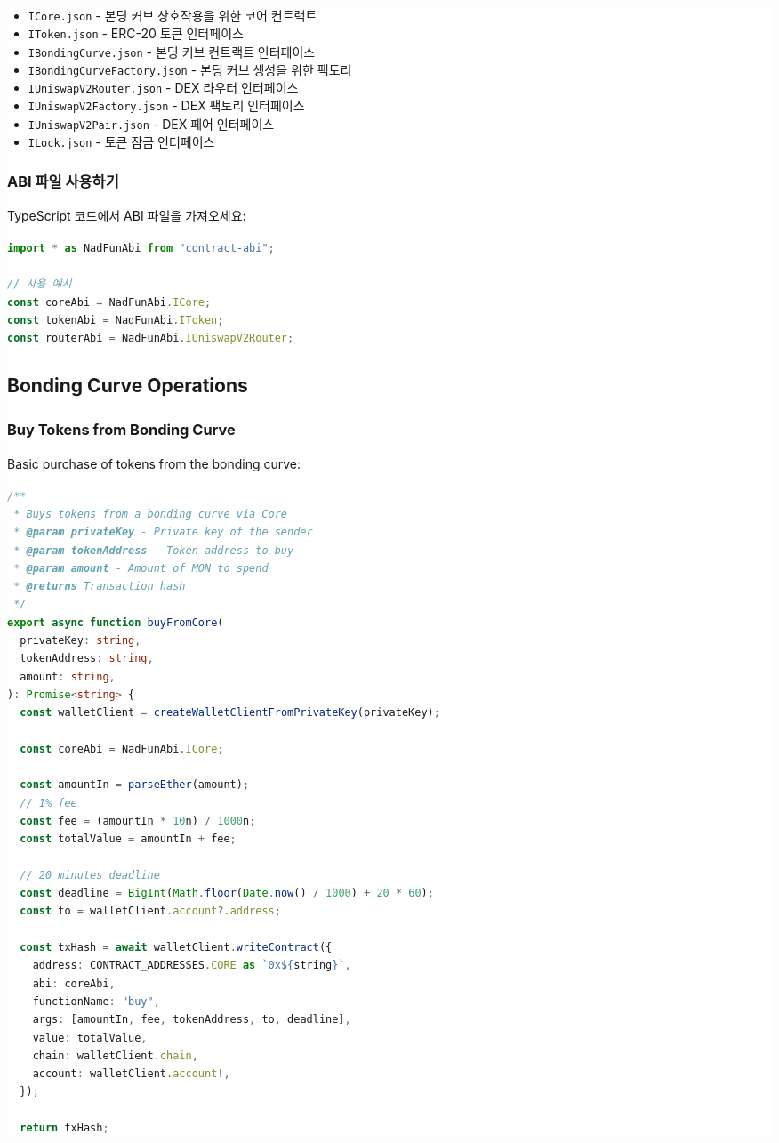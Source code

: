 - `ICore.json` - 본딩 커브 상호작용을 위한 코어 컨트랙트
- `IToken.json` - ERC-20 토큰 인터페이스
- `IBondingCurve.json` - 본딩 커브 컨트랙트 인터페이스
- `IBondingCurveFactory.json` - 본딩 커브 생성을 위한 팩토리
- `IUniswapV2Router.json` - DEX 라우터 인터페이스
- `IUniswapV2Factory.json` - DEX 팩토리 인터페이스
- `IUniswapV2Pair.json` - DEX 페어 인터페이스
- `ILock.json` - 토큰 잠금 인터페이스

### ABI 파일 사용하기

TypeScript 코드에서 ABI 파일을 가져오세요:

```typescript
import * as NadFunAbi from "contract-abi";

// 사용 예시
const coreAbi = NadFunAbi.ICore;
const tokenAbi = NadFunAbi.IToken;
const routerAbi = NadFunAbi.IUniswapV2Router;
```

## Bonding Curve Operations

### Buy Tokens from Bonding Curve

Basic purchase of tokens from the bonding curve:

```typescript
/**
 * Buys tokens from a bonding curve via Core
 * @param privateKey - Private key of the sender
 * @param tokenAddress - Token address to buy
 * @param amount - Amount of MON to spend
 * @returns Transaction hash
 */
export async function buyFromCore(
  privateKey: string,
  tokenAddress: string,
  amount: string,
): Promise<string> {
  const walletClient = createWalletClientFromPrivateKey(privateKey);

  const coreAbi = NadFunAbi.ICore;

  const amountIn = parseEther(amount);
  // 1% fee
  const fee = (amountIn * 10n) / 1000n;
  const totalValue = amountIn + fee;

  // 20 minutes deadline
  const deadline = BigInt(Math.floor(Date.now() / 1000) + 20 * 60);
  const to = walletClient.account?.address;

  const txHash = await walletClient.writeContract({
    address: CONTRACT_ADDRESSES.CORE as `0x${string}`,
    abi: coreAbi,
    functionName: "buy",
    args: [amountIn, fee, tokenAddress, to, deadline],
    value: totalValue,
    chain: walletClient.chain,
    account: walletClient.account!,
  });

  return txHash;
```